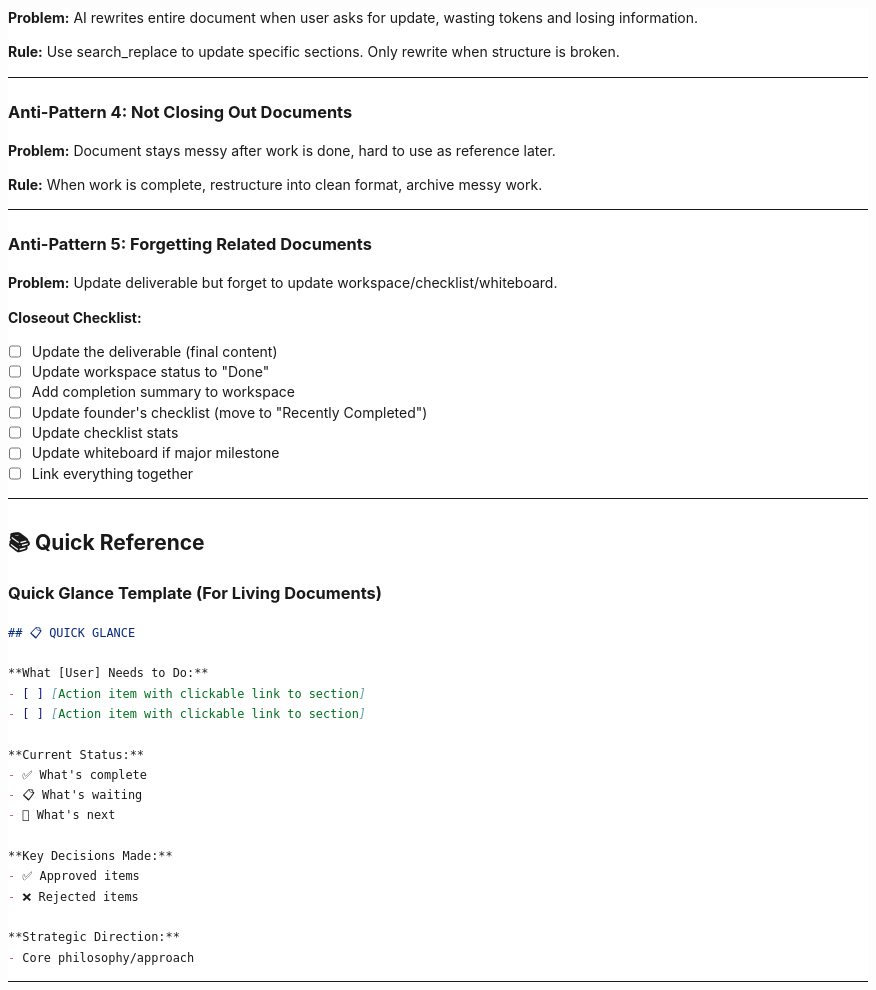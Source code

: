 **Problem:** AI rewrites entire document when user asks for update, wasting tokens and losing information.

**Rule:** Use search_replace to update specific sections. Only rewrite when structure is broken.

---

### **Anti-Pattern 4: Not Closing Out Documents**

**Problem:** Document stays messy after work is done, hard to use as reference later.

**Rule:** When work is complete, restructure into clean format, archive messy work.

---

### **Anti-Pattern 5: Forgetting Related Documents**

**Problem:** Update deliverable but forget to update workspace/checklist/whiteboard.

**Closeout Checklist:**
- [ ] Update the deliverable (final content)
- [ ] Update workspace status to "Done"
- [ ] Add completion summary to workspace
- [ ] Update founder's checklist (move to "Recently Completed")
- [ ] Update checklist stats
- [ ] Update whiteboard if major milestone
- [ ] Link everything together

---

## 📚 Quick Reference

### **Quick Glance Template (For Living Documents)**

```markdown
## 📋 QUICK GLANCE

**What [User] Needs to Do:**
- [ ] [Action item with clickable link to section]
- [ ] [Action item with clickable link to section]

**Current Status:**
- ✅ What's complete
- 📋 What's waiting
- 🔄 What's next

**Key Decisions Made:**
- ✅ Approved items
- ❌ Rejected items

**Strategic Direction:**
- Core philosophy/approach
```

---